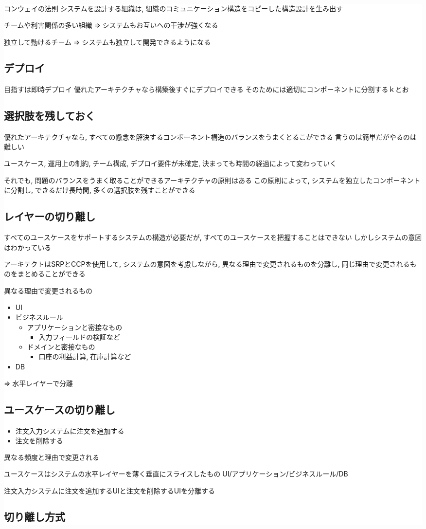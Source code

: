 コンウェイの法則
システムを設計する組織は, 組織のコミュニケーション構造をコピーした構造設計を生み出す

チームや利害関係の多い組織 => システムもお互いへの干渉が強くなる

独立して動けるチーム => システムも独立して開発できるようになる

## デプロイ

目指すは即時デプロイ
優れたアーキテクチャなら構築後すぐにデプロイできる
そのためには適切にコンポーネントに分割するｋとお

## 選択肢を残しておく

優れたアーキテクチャなら, すべての懸念を解決するコンポーネント構造のバランスをうまくとるこができる
言うのは簡単だがやるのは難しい

ユースケース, 運用上の制約, チーム構成, デプロイ要件が未確定, 決まっても時間の経過によって変わっていく


それでも, 問題のバランスをうまく取ることができるアーキテクチャの原則はある
この原則によって, システムを独立したコンポーネントに分割し, できるだけ長時間, 多くの選択肢を残すことができる

## レイヤーの切り離し

すべてのユースケースをサポートするシステムの構造が必要だが, すべてのユースケースを把握することはできない
しかしシステムの意図はわかっている

アーキテクトはSRPとCCPを使用して, システムの意図を考慮しながら, 異なる理由で変更されるものを分離し, 同じ理由で変更されるものをまとめることができる

異なる理由で変更されるもの
* UI
* ビジネスルール
    * アプリケーションと密接なもの
        * 入力フィールドの検証など
    * ドメインと密接なもの
        * 口座の利益計算, 在庫計算など
* DB


=> 水平レイヤーで分離

## ユースケースの切り離し

* 注文入力システムに注文を追加する
* 注文を削除する

異なる頻度と理由で変更される

ユースケースはシステムの水平レイヤーを薄く垂直にスライスしたもの
UI/アプリケーション/ビジネスルール/DB

注文入力システムに注文を追加するUIと注文を削除するUIを分離する

## 切り離し方式

